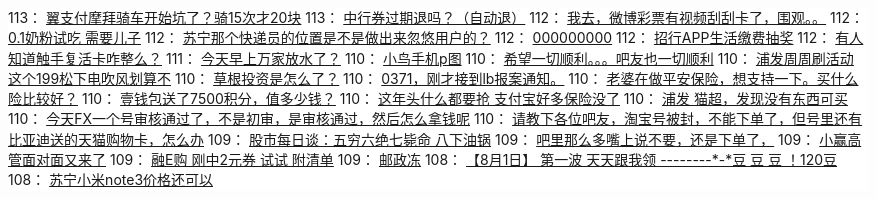 113： [翼支付摩拜骑车开始坑了？骑15次才20块](http://www.zuanke8.com/thread-5158776-1-1.html)
113： [中行券过期退吗？（自动退）](http://www.zuanke8.com/thread-5159509-1-1.html)
112： [我去，微博彩票有视频刮刮卡了，围观。。](http://www.zuanke8.com/thread-5158854-1-1.html)
112： [0.1奶粉试吃 需要儿子](http://www.zuanke8.com/thread-5158783-1-1.html)
112： [苏宁那个快递员的位置是不是做出来忽悠用户的？](http://www.zuanke8.com/thread-5158709-1-1.html)
112： [000000000](http://www.zuanke8.com/thread-5159150-1-1.html)
112： [招行APP生活缴费抽奖](http://www.zuanke8.com/thread-5157926-1-1.html)
112： [有人知道触手复活卡咋整么？](http://www.zuanke8.com/thread-5159608-1-1.html)
111： [今天早上万家放水了？](http://www.zuanke8.com/thread-5157794-1-1.html)
110： [小鸟手机p图](http://www.zuanke8.com/thread-5159109-1-1.html)
110： [希望一切顺利。。。吧友也一切顺利](http://www.zuanke8.com/thread-5158915-1-1.html)
110： [浦发周周刷活动 这个199松下电吹风划算不](http://www.zuanke8.com/thread-5158911-1-1.html)
110： [草根投资是怎么了？](http://www.zuanke8.com/thread-5157874-1-1.html)
110： [0371，刚才接到lb报案通知。](http://www.zuanke8.com/thread-5158857-1-1.html)
110： [老婆在做平安保险，想支持一下。买什么险比较好？](http://www.zuanke8.com/thread-5158841-1-1.html)
110： [壹钱包送了7500积分，值多少钱？](http://www.zuanke8.com/thread-5159076-1-1.html)
110： [这年头什么都要抢 支付宝好多保险没了](http://www.zuanke8.com/thread-5158832-1-1.html)
110： [浦发 猫超，发现没有东西可买](http://www.zuanke8.com/thread-5157741-1-1.html)
110： [今天FX一个号审核通过了，不是初审，是审核通过，然后怎么拿钱呢](http://www.zuanke8.com/thread-5157921-1-1.html)
110： [请教下各位吧友，淘宝号被封，不能下单了，但号里还有比亚迪送的天猫购物卡，怎么办](http://www.zuanke8.com/thread-5159203-1-1.html)
109： [股市每日谈：五穷六绝七毙命 八下油锅](http://www.zuanke8.com/thread-5159218-1-1.html)
109： [吧里那么多嘴上说不要，还是下单了，](http://www.zuanke8.com/thread-5157764-1-1.html)
109： [小赢高管面对面又来了](http://www.zuanke8.com/thread-5158679-1-1.html)
109： [融E购 刚中2元券 试试 附清单](http://www.zuanke8.com/thread-5157770-1-1.html)
109： [邮政冻](http://www.zuanke8.com/thread-5159631-1-1.html)
108： [【8月1日】 第一波 天天跟我领 --------*-*豆 豆 豆 ！120豆](http://www.zuanke8.com/thread-5158591-1-1.html)
108： [苏宁小米note3价格还可以](http://www.zuanke8.com/thread-5157995-1-1.html)
